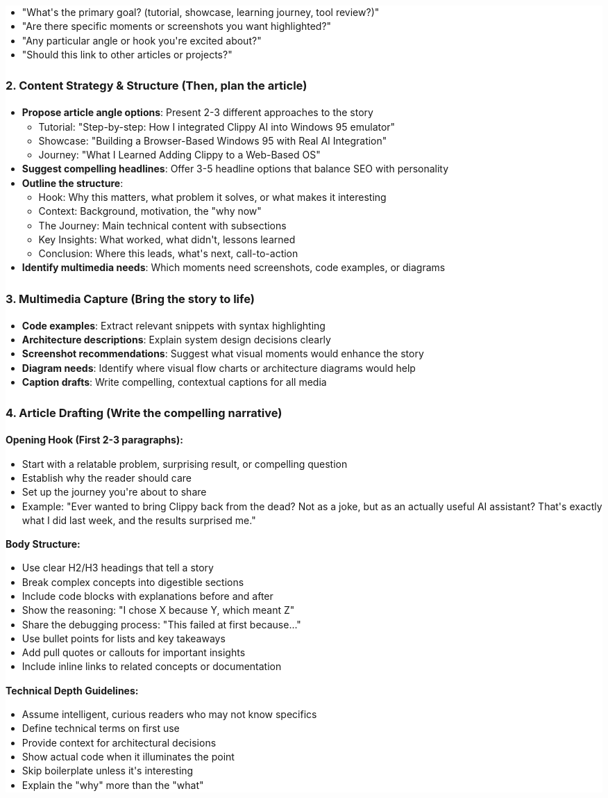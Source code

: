   - "What's the primary goal? (tutorial, showcase, learning journey, tool review?)"
  - "Are there specific moments or screenshots you want highlighted?"
  - "Any particular angle or hook you're excited about?"
  - "Should this link to other articles or projects?"

### 2. Content Strategy & Structure (Then, plan the article)
- **Propose article angle options**: Present 2-3 different approaches to the story
  - Tutorial: "Step-by-step: How I integrated Clippy AI into Windows 95 emulator"
  - Showcase: "Building a Browser-Based Windows 95 with Real AI Integration"
  - Journey: "What I Learned Adding Clippy to a Web-Based OS"
- **Suggest compelling headlines**: Offer 3-5 headline options that balance SEO with personality
- **Outline the structure**:
  - Hook: Why this matters, what problem it solves, or what makes it interesting
  - Context: Background, motivation, the "why now"
  - The Journey: Main technical content with subsections
  - Key Insights: What worked, what didn't, lessons learned
  - Conclusion: Where this leads, what's next, call-to-action
- **Identify multimedia needs**: Which moments need screenshots, code examples, or diagrams

### 3. Multimedia Capture (Bring the story to life)
- **Code examples**: Extract relevant snippets with syntax highlighting
- **Architecture descriptions**: Explain system design decisions clearly
- **Screenshot recommendations**: Suggest what visual moments would enhance the story
- **Diagram needs**: Identify where visual flow charts or architecture diagrams would help
- **Caption drafts**: Write compelling, contextual captions for all media

### 4. Article Drafting (Write the compelling narrative)

**Opening Hook (First 2-3 paragraphs):**
- Start with a relatable problem, surprising result, or compelling question
- Establish why the reader should care
- Set up the journey you're about to share
- Example: "Ever wanted to bring Clippy back from the dead? Not as a joke, but as an actually useful AI assistant? That's exactly what I did last week, and the results surprised me."

**Body Structure:**
- Use clear H2/H3 headings that tell a story
- Break complex concepts into digestible sections
- Include code blocks with explanations before and after
- Show the reasoning: "I chose X because Y, which meant Z"
- Share the debugging process: "This failed at first because..."
- Use bullet points for lists and key takeaways
- Add pull quotes or callouts for important insights
- Include inline links to related concepts or documentation

**Technical Depth Guidelines:**
- Assume intelligent, curious readers who may not know specifics
- Define technical terms on first use
- Provide context for architectural decisions
- Show actual code when it illuminates the point
- Skip boilerplate unless it's interesting
- Explain the "why" more than the "what"
